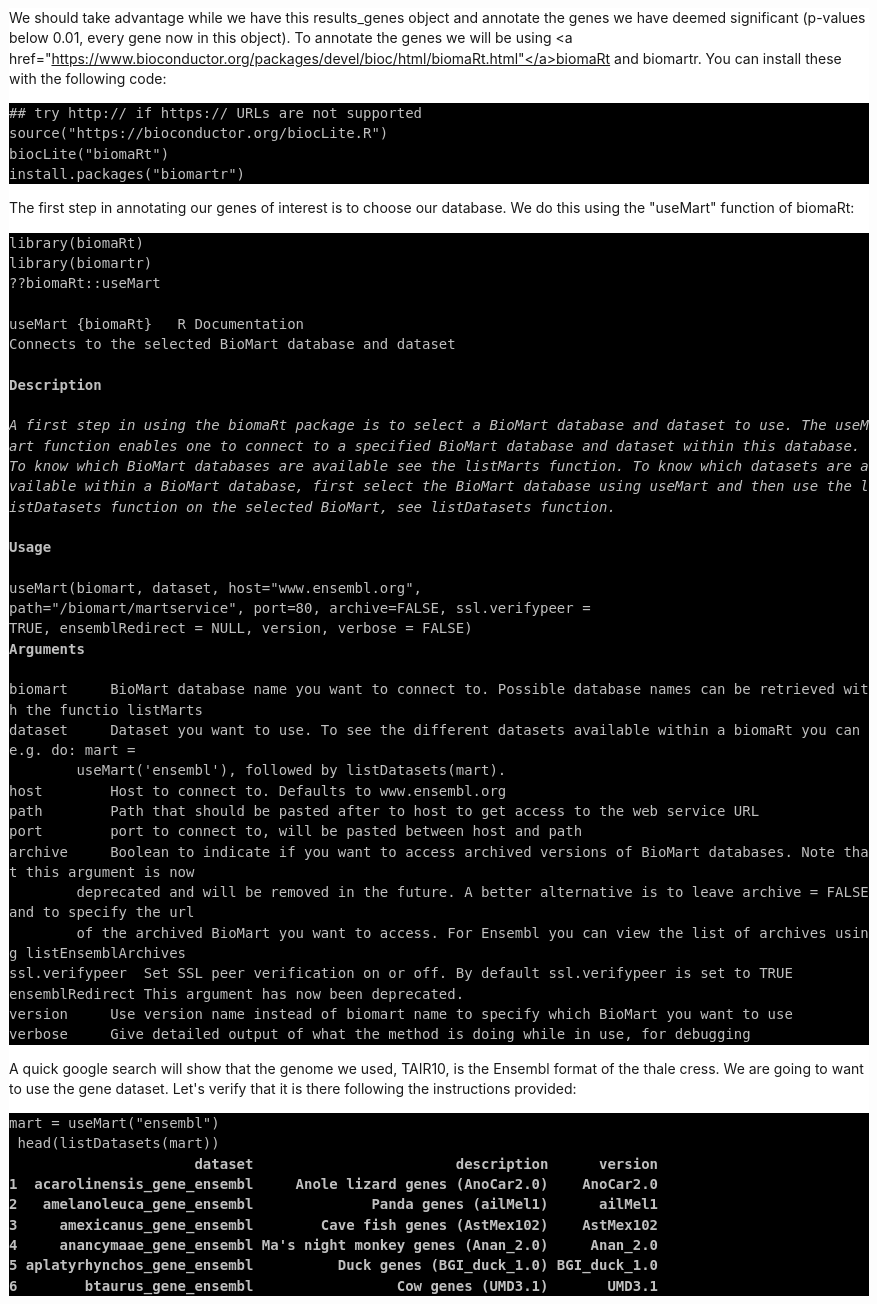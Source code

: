 We should take advantage while we have this results_genes object and annotate the genes we have deemed significant (p-values below 0.01, every gene now in this object). To annotate the genes we will be using <a href="https://www.bioconductor.org/packages/devel/bioc/html/biomaRt.html"</a>biomaRt</a> and biomartr. You can install these with the following code:
<pre style="color: silver; background: black;">
## try http:// if https:// URLs are not supported
source("https://bioconductor.org/biocLite.R")
biocLite("biomaRt")
install.packages("biomartr")</pre>

The first step in annotating our genes of interest is to choose our database. We do this using the "useMart" function of biomaRt:
<pre style="color: silver; background: black;">library(biomaRt)
library(biomartr)
??biomaRt::useMart

useMart {biomaRt}	R Documentation
Connects to the selected BioMart database and dataset

<strong>Description</strong>

<em>A first step in using the biomaRt package is to select a BioMart database and dataset to use. The useMart function enables one to connect to a specified BioMart database and dataset within this database. To know which BioMart databases are available see the listMarts function. To know which datasets are available within a BioMart database, first select the BioMart database using useMart and then use the listDatasets function on the selected BioMart, see listDatasets function.</em>

<strong>Usage</strong>

useMart(biomart, dataset, host="www.ensembl.org",
path="/biomart/martservice", port=80, archive=FALSE, ssl.verifypeer =
TRUE, ensemblRedirect = NULL, version, verbose = FALSE)
<strong>Arguments</strong>

biomart		BioMart database name you want to connect to. Possible database names can be retrieved with the functio listMarts
dataset		Dataset you want to use. To see the different datasets available within a biomaRt you can e.g. do: mart = 
		useMart('ensembl'), followed by listDatasets(mart).
host		Host to connect to. Defaults to www.ensembl.org
path		Path that should be pasted after to host to get access to the web service URL
port		port to connect to, will be pasted between host and path 
archive		Boolean to indicate if you want to access archived versions of BioMart databases. Note that this argument is now 
		deprecated and will be removed in the future. A better alternative is to leave archive = FALSE and to specify the url 
		of the archived BioMart you want to access. For Ensembl you can view the list of archives using listEnsemblArchives
ssl.verifypeer	Set SSL peer verification on or off. By default ssl.verifypeer is set to TRUE
ensemblRedirect	This argument has now been deprecated.
version		Use version name instead of biomart name to specify which BioMart you want to use
verbose		Give detailed output of what the method is doing while in use, for debugging</pre>

A quick google search will show that the genome we used, TAIR10, is the Ensembl format of the thale cress. We are going to want to use the gene dataset. Let's verify that it is there following the instructions provided:
<pre style="color: silver; background: black;">mart = useMart("ensembl")
 head(listDatasets(mart))
<strong>                      dataset                        description      version
1  acarolinensis_gene_ensembl     Anole lizard genes (AnoCar2.0)    AnoCar2.0
2   amelanoleuca_gene_ensembl              Panda genes (ailMel1)      ailMel1
3     amexicanus_gene_ensembl        Cave fish genes (AstMex102)    AstMex102
4     anancymaae_gene_ensembl Ma's night monkey genes (Anan_2.0)     Anan_2.0
5 aplatyrhynchos_gene_ensembl          Duck genes (BGI_duck_1.0) BGI_duck_1.0
6        btaurus_gene_ensembl                 Cow genes (UMD3.1)       UMD3.1</strong></pre>
